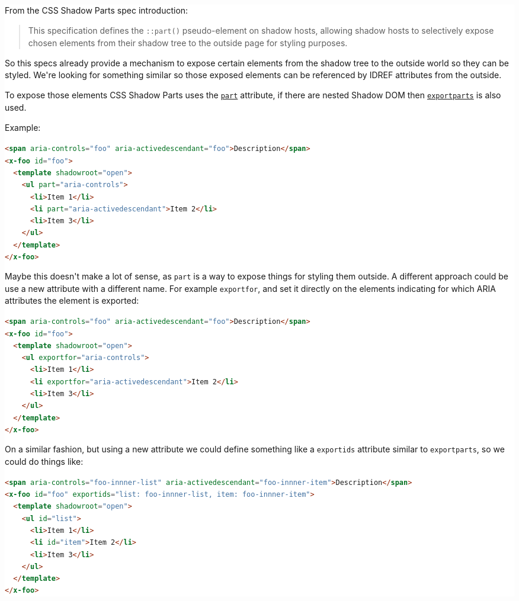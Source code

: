 From the CSS Shadow Parts spec introduction:
> This specification defines the `::part()` pseudo-element on shadow hosts, allowing shadow hosts to selectively expose chosen elements from their shadow tree to the outside page for styling purposes.

So this specs already provide a mechanism to expose certain elements from the shadow tree to the outside world so they can be styled. We're looking for something similar so those exposed elements can be referenced by IDREF attributes from the outside.

To expose those elements CSS Shadow Parts uses the [`part`](https://drafts.csswg.org/css-shadow-parts/#part-attr) attribute, if there are nested Shadow DOM then [`exportparts`](https://drafts.csswg.org/css-shadow-parts/#exportparts-attr) is also used.

Example:
```html
<span aria-controls="foo" aria-activedescendant="foo">Description</span>
<x-foo id="foo">
  <template shadowroot="open">
    <ul part="aria-controls">
      <li>Item 1</li>
      <li part="aria-activedescendant">Item 2</li>
      <li>Item 3</li>
    </ul>
  </template>
</x-foo>
```

Maybe this doesn't make a lot of sense, as `part` is a way to expose things for styling them outside. A different approach could be use a new attribute with a different name. For example `exportfor`, and set it directly on the elements indicating for which ARIA attributes the element is exported:
```html
<span aria-controls="foo" aria-activedescendant="foo">Description</span>
<x-foo id="foo">
  <template shadowroot="open">
    <ul exportfor="aria-controls">
      <li>Item 1</li>
      <li exportfor="aria-activedescendant">Item 2</li>
      <li>Item 3</li>
    </ul>
  </template>
</x-foo>
```

On a similar fashion, but using a new attribute we could define something like a `exportids` attribute similar to `exportparts`, so we could do things like:
```html
<span aria-controls="foo-innner-list" aria-activedescendant="foo-innner-item">Description</span>
<x-foo id="foo" exportids="list: foo-innner-list, item: foo-innner-item">
  <template shadowroot="open">
    <ul id="list">
      <li>Item 1</li>
      <li id="item">Item 2</li>
      <li>Item 3</li>
    </ul>
  </template>
</x-foo>
```
